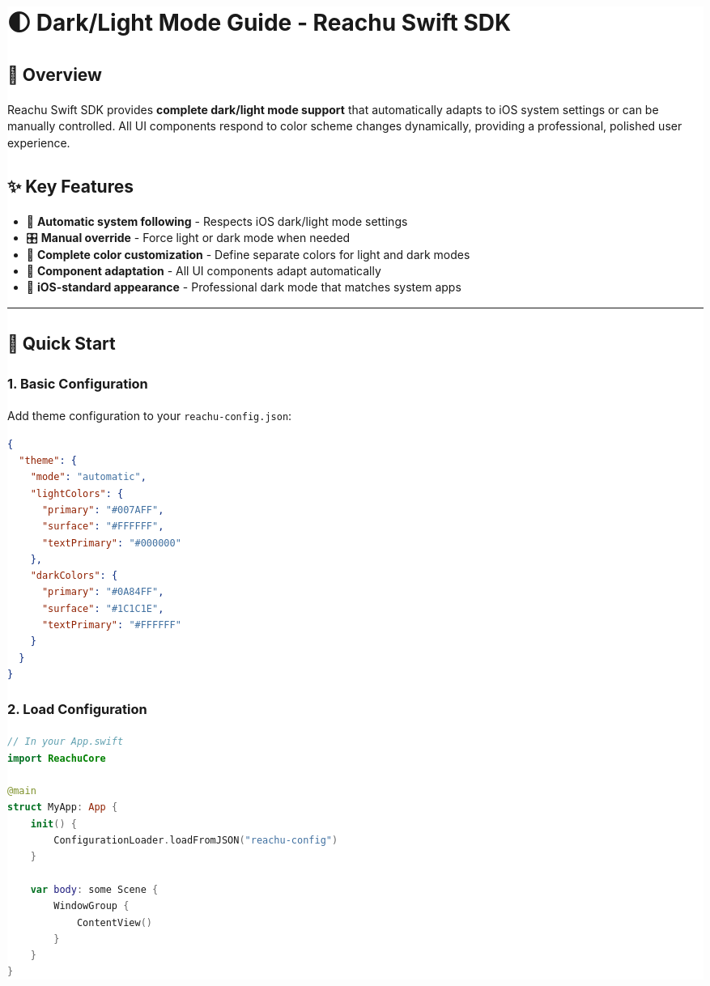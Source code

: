 # 🌓 Dark/Light Mode Guide - Reachu Swift SDK

## 📱 Overview

Reachu Swift SDK provides **complete dark/light mode support** that automatically adapts to iOS system settings or can be manually controlled. All UI components respond to color scheme changes dynamically, providing a professional, polished user experience.

## ✨ Key Features

- 🔄 **Automatic system following** - Respects iOS dark/light mode settings
- 🎛️ **Manual override** - Force light or dark mode when needed
- 🎨 **Complete color customization** - Define separate colors for light and dark modes
- 🧩 **Component adaptation** - All UI components adapt automatically
- 📱 **iOS-standard appearance** - Professional dark mode that matches system apps

---

## 🚀 Quick Start

### 1. Basic Configuration

Add theme configuration to your `reachu-config.json`:

```json
{
  "theme": {
    "mode": "automatic",
    "lightColors": {
      "primary": "#007AFF",
      "surface": "#FFFFFF",
      "textPrimary": "#000000"
    },
    "darkColors": {
      "primary": "#0A84FF", 
      "surface": "#1C1C1E",
      "textPrimary": "#FFFFFF"
    }
  }
}
```

### 2. Load Configuration

```swift
// In your App.swift
import ReachuCore

@main
struct MyApp: App {
    init() {
        ConfigurationLoader.loadFromJSON("reachu-config")
    }
    
    var body: some Scene {
        WindowGroup {
            ContentView()
        }
    }
}
```
